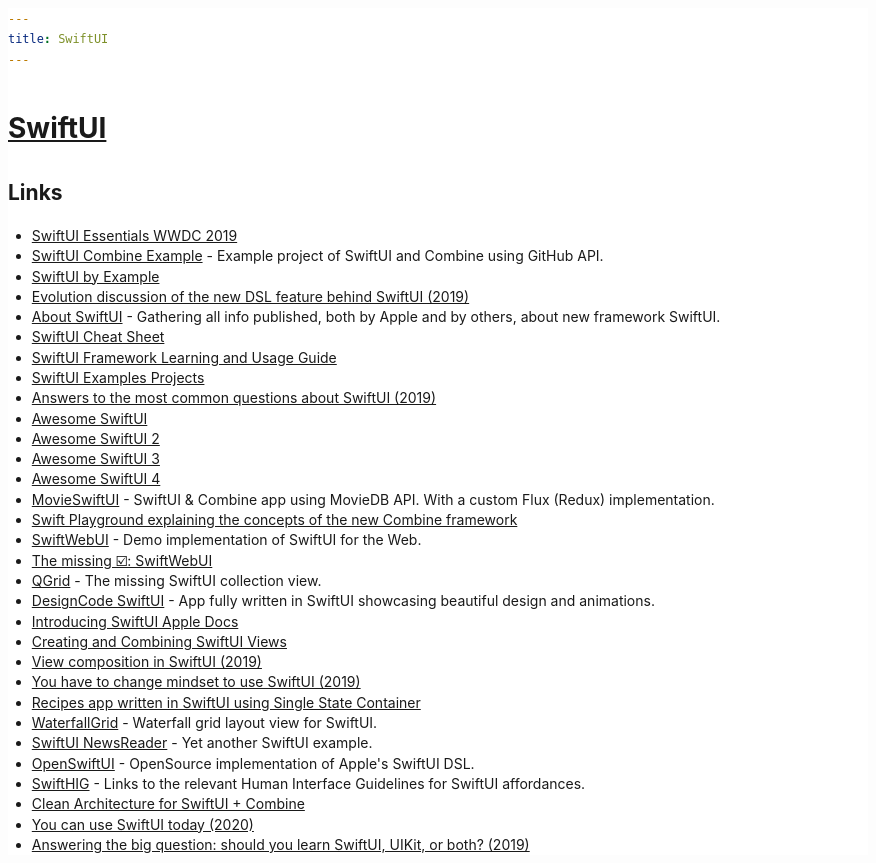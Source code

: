 ```yaml
---
title: SwiftUI
---
```


# [SwiftUI](https://developer.apple.com/xcode/swiftui/)


## Links

- [SwiftUI Essentials WWDC 2019](https://developer.apple.com/videos/play/wwdc2019/216/)
- [SwiftUI Combine Example](https://github.com/ra1028/SwiftUI-Combine) - Example project of SwiftUI and Combine using GitHub API.
- [SwiftUI by Example](https://www.hackingwithswift.com/quick-start/swiftui/)
- [Evolution discussion of the new DSL feature behind SwiftUI (2019)](https://forums.swift.org/t/important-evolution-discussion-of-the-new-dsl-feature-behind-swiftui/25168/12)
- [About SwiftUI](https://github.com/Juanpe/About-SwiftUI) - Gathering all info published, both by Apple and by others, about new framework SwiftUI.
- [SwiftUI Cheat Sheet](https://github.com/SimpleBoilerplates/SwiftUI-Cheat-Sheet)
- [SwiftUI Framework Learning and Usage Guide](https://github.com/Jinxiansen/SwiftUI)
- [SwiftUI Examples Projects](https://github.com/ivanvorobei/SwiftUI)
- [Answers to the most common questions about SwiftUI (2019)](https://wwdcbysundell.com/2019/swiftui-common-questions/)
- [Awesome SwiftUI](https://github.com/vlondon/awesome-swiftui)
- [Awesome SwiftUI 2](https://github.com/ygit/swiftui)
- [Awesome SwiftUI 3](https://github.com/chinsyo/awesome-swiftui)
- [Awesome SwiftUI 4](https://github.com/onmyway133/awesome-swiftui)
- [MovieSwiftUI](https://github.com/Dimillian/MovieSwiftUI) - SwiftUI & Combine app using MovieDB API. With a custom Flux (Redux) implementation.
- [Swift Playground explaining the concepts of the new Combine framework](https://github.com/AvdLee/CombineSwiftPlayground)
- [SwiftWebUI](https://github.com/swiftwebui/SwiftWebUI) - Demo implementation of SwiftUI for the Web.
- [The missing ☑️: SwiftWebUI](http://www.alwaysrightinstitute.com/swiftwebui/)
- [QGrid](https://github.com/Q-Mobile/QGrid) - The missing SwiftUI collection view.
- [DesignCode SwiftUI](https://github.com/mythxn/DesignCode-SwiftUI) - App fully written in SwiftUI showcasing beautiful design and animations.
- [Introducing SwiftUI Apple Docs](https://developer.apple.com/tutorials/swiftui)
- [Creating and Combining SwiftUI Views](https://developer.apple.com/tutorials/swiftui/creating-and-combining-views)
- [View composition in SwiftUI (2019)](https://mecid.github.io/2019/10/30/view-composition-in-swiftui/)
- [You have to change mindset to use SwiftUI (2019)](https://swiftwithmajid.com/2019/11/19/you-have-to-change-mindset-to-use-swiftui/)
- [Recipes app written in SwiftUI using Single State Container](https://github.com/mecid/swiftui-recipes-app)
- [WaterfallGrid](https://github.com/paololeonardi/WaterfallGrid) - Waterfall grid layout view for SwiftUI.
- [SwiftUI NewsReader](https://github.com/basememara/SwiftUI-NewsReader) - Yet another SwiftUI example.
- [OpenSwiftUI](https://github.com/Cosmo/OpenSwiftUI) - OpenSource implementation of Apple's SwiftUI DSL.
- [SwiftHIG](https://github.com/AustinConlon/SwiftHIG) - Links to the relevant Human Interface Guidelines for SwiftUI affordances.
- [Clean Architecture for SwiftUI + Combine](https://github.com/nalexn/clean-architecture-swiftui)
- [You can use SwiftUI today (2020)](https://rambo.codes/swiftui/2020/01/03/you-can-use-swiftui-today.html)
- [Answering the big question: should you learn SwiftUI, UIKit, or both? (2019)](https://www.hackingwithswift.com/quick-start/swiftui/answering-the-big-question-should-you-learn-swiftui-uikit-or-both)